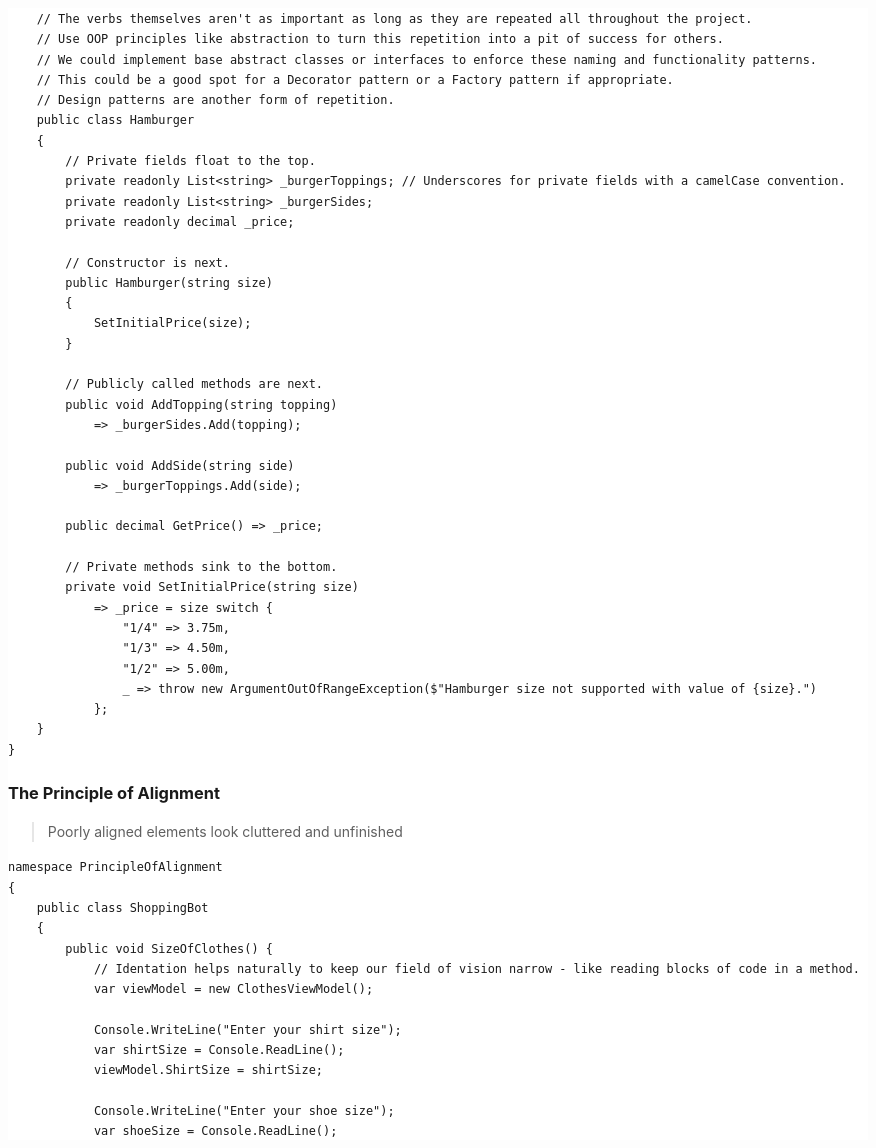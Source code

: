 ```
    // The verbs themselves aren't as important as long as they are repeated all throughout the project.
    // Use OOP principles like abstraction to turn this repetition into a pit of success for others.
    // We could implement base abstract classes or interfaces to enforce these naming and functionality patterns.
    // This could be a good spot for a Decorator pattern or a Factory pattern if appropriate.
    // Design patterns are another form of repetition.
    public class Hamburger 
    {
        // Private fields float to the top.
        private readonly List<string> _burgerToppings; // Underscores for private fields with a camelCase convention.
        private readonly List<string> _burgerSides;
        private readonly decimal _price;

        // Constructor is next.
        public Hamburger(string size)
        {
            SetInitialPrice(size);
        }

        // Publicly called methods are next.
        public void AddTopping(string topping)
            => _burgerSides.Add(topping);      

        public void AddSide(string side)
            => _burgerToppings.Add(side);

        public decimal GetPrice() => _price;

        // Private methods sink to the bottom.
        private void SetInitialPrice(string size)
            => _price = size switch {
                "1/4" => 3.75m,
                "1/3" => 4.50m,
                "1/2" => 5.00m,
                _ => throw new ArgumentOutOfRangeException($"Hamburger size not supported with value of {size}.")
            };
    }
}
```

### The Principle of Alignment

> Poorly aligned elements look cluttered and unfinished

```
namespace PrincipleOfAlignment
{
    public class ShoppingBot
    {
        public void SizeOfClothes() {
            // Identation helps naturally to keep our field of vision narrow - like reading blocks of code in a method.
            var viewModel = new ClothesViewModel();

            Console.WriteLine("Enter your shirt size"); 
            var shirtSize = Console.ReadLine();
            viewModel.ShirtSize = shirtSize;

            Console.WriteLine("Enter your shoe size");
            var shoeSize = Console.ReadLine();
```